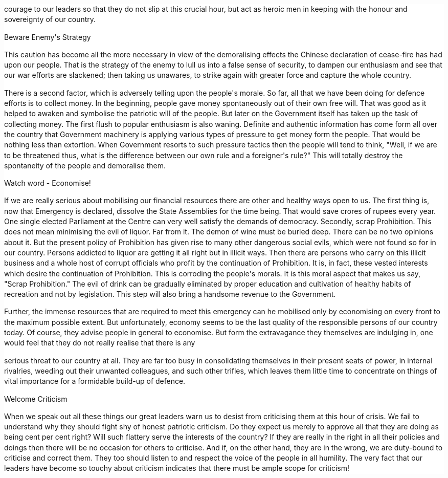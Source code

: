 courage to our leaders so that they do not slip at this crucial hour, but act as heroic men in keeping with the honour and sovereignty of our country. 

Beware Enemy's Strategy 

This caution has become all the more necessary in view of the demoralising effects the Chinese declaration of cease-fire has had upon our people. That is the strategy of the enemy to lull us into a false sense of security, to dampen our enthusiasm and see that our war efforts are slackened; then taking us unawares, to strike again with greater force and capture the whole country. 

There is a second factor, which is adversely telling upon the people's morale. So far, all that we have been doing for defence efforts is to collect money. In the beginning, people gave money spontaneously out of their own free will. That was good as it helped to awaken and symbolise the patriotic will of the people. But later on the Government itself has taken up the task of collecting money. The first flush to popular enthusiasm is also waning. Definite and authentic information has come form all over the country that Government machinery is applying various types of pressure to get money form the people. That would be nothing less than extortion. When Government resorts to such pressure tactics then the people will tend to think, "Well, if we are to be threatened thus, what is the difference between our own rule and a foreigner's rule?" This will totally destroy the spontaneity of the people and demoralise them. 

Watch word - Economise! 

If we are really serious about mobilising our financial resources there are other and healthy ways open to us. The first thing is, now that Emergency is declared, dissolve the State Assemblies for the time being. That would save crores of rupees every year. One single elected Parliament at the Centre can very well satisfy the demands of democracy. Secondly, scrap Prohibition. This does not mean minimising the evil of liquor. Far from it. The demon of wine must be buried deep. There can be no two opinions about it. But the present policy of Prohibition has given rise to many other dangerous social evils, which were not found so for in our country. Persons addicted to liquor are getting it all right but in illicit ways. Then there are persons who carry on this illicit business and a whole host of corrupt officials who profit by the continuation of Prohibition. It is, in fact, these vested interests which desire the continuation of Prohibition. This is corroding the people's morals. It is this moral aspect that makes us say, "Scrap Prohibition." The evil of drink can be gradually eliminated by proper education and cultivation of healthy habits of recreation and not by legislation. This step will also bring a handsome revenue to the Government. 

Further, the immense resources that are required to meet this emergency can he mobilised only by economising on every front to the maximum possible extent. But unfortunately, economy seems to be the last quality of the responsible persons of our country today. Of course, they advise people in general to economise. But form the extravagance they themselves are indulging in, one would feel that they do not really realise that there is any 

serious threat to our country at all. They are far too busy in consolidating themselves in their present seats of power, in internal rivalries, weeding out their unwanted colleagues, and such other trifles, which leaves them little time to concentrate on things of vital importance for a formidable build-up of defence. 

Welcome Criticism 

When we speak out all these things our great leaders warn us to desist from criticising them at this hour of crisis. We fail to understand why they should fight shy of honest patriotic criticism. Do they expect us merely to approve all that they are doing as being cent per cent right? Will such flattery serve the interests of the country? If they are really in the right in all their policies and doings then there will be no occasion for others to criticise. And if, on the other hand, they are in the wrong, we are duty-bound to criticise and correct them. They too should listen to and respect the voice of the people in all humility. The very fact that our leaders have become so touchy about criticism indicates that there must be ample scope for criticism! 
